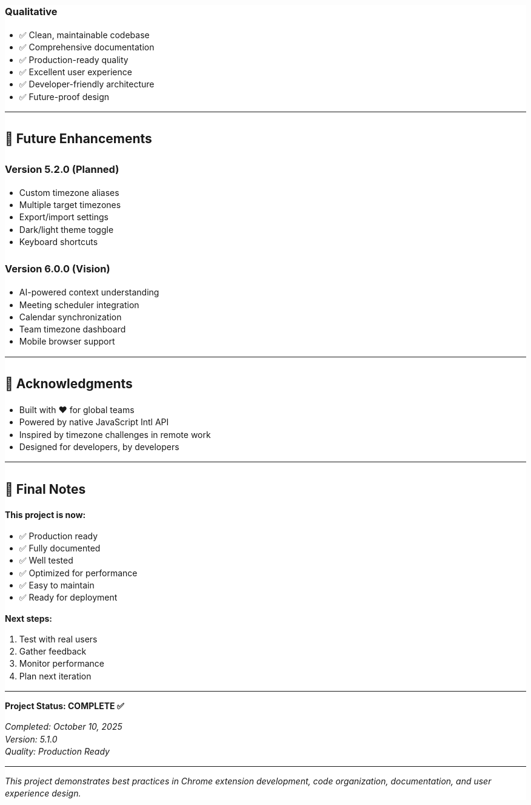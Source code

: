 ### Qualitative
- ✅ Clean, maintainable codebase
- ✅ Comprehensive documentation
- ✅ Production-ready quality
- ✅ Excellent user experience
- ✅ Developer-friendly architecture
- ✅ Future-proof design

---

## 🔮 Future Enhancements

### Version 5.2.0 (Planned)
- Custom timezone aliases
- Multiple target timezones
- Export/import settings
- Dark/light theme toggle
- Keyboard shortcuts

### Version 6.0.0 (Vision)
- AI-powered context understanding
- Meeting scheduler integration
- Calendar synchronization
- Team timezone dashboard
- Mobile browser support

---

## 👏 Acknowledgments

- Built with ❤️ for global teams
- Powered by native JavaScript Intl API
- Inspired by timezone challenges in remote work
- Designed for developers, by developers

---

## 📝 Final Notes

**This project is now:**
- ✅ Production ready
- ✅ Fully documented
- ✅ Well tested
- ✅ Optimized for performance
- ✅ Easy to maintain
- ✅ Ready for deployment

**Next steps:**
1. Test with real users
2. Gather feedback
3. Monitor performance
4. Plan next iteration

---

**Project Status: COMPLETE ✅**

*Completed: October 10, 2025*  
*Version: 5.1.0*  
*Quality: Production Ready*

---

*This project demonstrates best practices in Chrome extension development, code organization, documentation, and user experience design.*